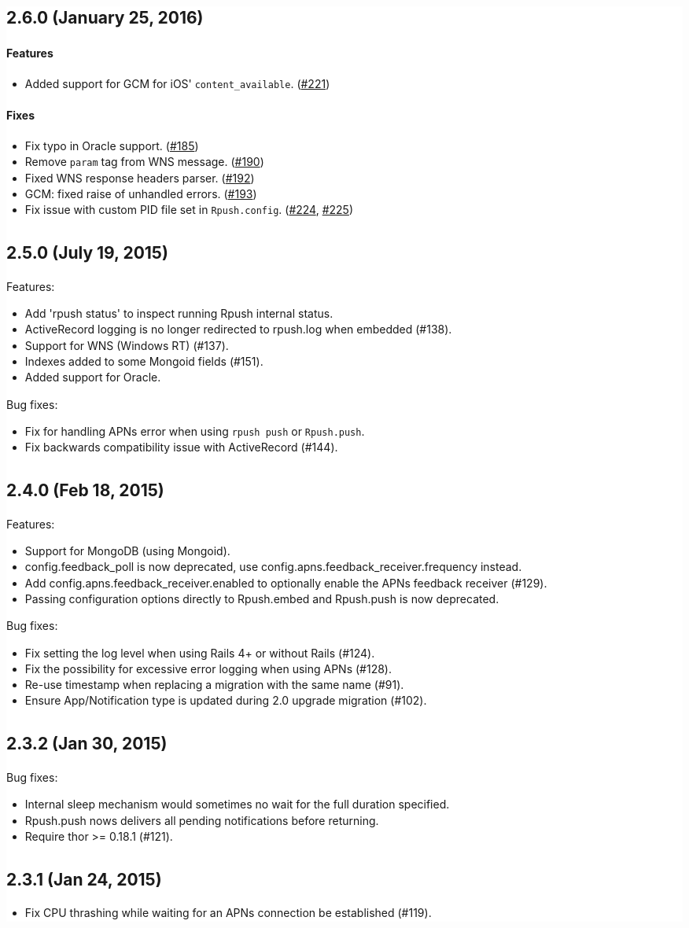 ## 2.6.0 (January 25, 2016)

#### Features

* Added support for GCM for iOS' `content_available`. ([#221](https://github.com/rpush/rpush/pull/221))

#### Fixes

* Fix typo in Oracle support. ([#185](https://github.com/rpush/rpush/pull/185))
* Remove `param` tag from WNS message. ([#190](https://github.com/rpush/rpush/pull/190))
* Fixed WNS response headers parser. ([#192](https://github.com/rpush/rpush/pull/192))
* GCM: fixed raise of unhandled errors. ([#193](https://github.com/rpush/rpush/pull/193))
* Fix issue with custom PID file set in `Rpush.config`. ([#224](https://github.com/rpush/rpush/pull/224), [#225](https://github.com/rpush/rpush/pull/225))

## 2.5.0 (July 19, 2015)
  Features:
  * Add 'rpush status' to inspect running Rpush internal status.
  * ActiveRecord logging is no longer redirected to rpush.log when embedded (#138).
  * Support for WNS (Windows RT) (#137).
  * Indexes added to some Mongoid fields (#151).
  * Added support for Oracle.

  Bug fixes:
  * Fix for handling APNs error when using `rpush push` or `Rpush.push`.
  * Fix backwards compatibility issue with ActiveRecord (#144).

## 2.4.0 (Feb 18, 2015)
  Features:
  * Support for MongoDB (using Mongoid).
  * config.feedback_poll is now deprecated, use config.apns.feedback_receiver.frequency instead.
  * Add config.apns.feedback_receiver.enabled to optionally enable the APNs feedback receiver (#129).
  * Passing configuration options directly to Rpush.embed and Rpush.push is now deprecated.

  Bug fixes:
  * Fix setting the log level when using Rails 4+ or without Rails (#124).
  * Fix the possibility for excessive error logging when using APNs (#128).
  * Re-use timestamp when replacing a migration with the same name (#91).
  * Ensure App/Notification type is updated during 2.0 upgrade migration (#102).

## 2.3.2 (Jan 30, 2015)
  Bug fixes:
  * Internal sleep mechanism would sometimes no wait for the full duration specified.
  * Rpush.push nows delivers all pending notifications before returning.
  * Require thor >= 0.18.1 (#121).

## 2.3.1 (Jan 24, 2015)
  * Fix CPU thrashing while waiting for an APNs connection be established (#119).
